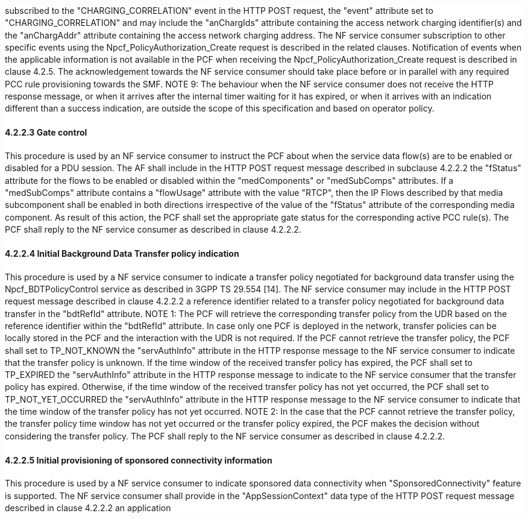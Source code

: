 subscribed to the \"CHARGING_CORRELATION\" event in the HTTP POST request, the
\"event\" attribute set to \"CHARGING_CORRELATION\" and may include the
\"anChargIds\" attribute containing the access network charging identifier(s)
and the \"anChargAddr\" attribute containing the access network charging
address.
The NF service consumer subscription to other specific events using the
Npcf_PolicyAuthorization_Create request is described in the related clauses.
Notification of events when the applicable information is not available in the
PCF when receiving the Npcf_PolicyAuthorization_Create request is described in
clause 4.2.5.
The acknowledgement towards the NF service consumer should take place before
or in parallel with any required PCC rule provisioning towards the SMF.
NOTE 9: The behaviour when the NF service consumer does not receive the HTTP
response message, or when it arrives after the internal timer waiting for it
has expired, or when it arrives with an indication different than a success
indication, are outside the scope of this specification and based on operator
policy.
#### 4.2.2.3 Gate control
This procedure is used by an NF service consumer to instruct the PCF about
when the service data flow(s) are to be enabled or disabled for a PDU session.
The AF shall include in the HTTP POST request message described in subclause
4.2.2.2 the \"fStatus\" attribute for the flows to be enabled or disabled
within the \"medComponents\" or \"medSubComps\" attributes.
If a \"medSubComps\" attribute contains a \"flowUsage\" attribute with the
value \"RTCP\", then the IP Flows described by that media subcomponent shall
be enabled in both directions irrespective of the value of the \"fStatus\"
attribute of the corresponding media component.
As result of this action, the PCF shall set the appropriate gate status for
the corresponding active PCC rule(s).
The PCF shall reply to the NF service consumer as described in clause 4.2.2.2.
#### 4.2.2.4 Initial Background Data Transfer policy indication
This procedure is used by a NF service consumer to indicate a transfer policy
negotiated for background data transfer using the Npcf_BDTPolicyControl
service as described in 3GPP TS 29.554 [14].
The NF service consumer may include in the HTTP POST request message described
in clause 4.2.2.2 a reference identifier related to a transfer policy
negotiated for background data transfer in the \"bdtRefId\" attribute.
NOTE 1: The PCF will retrieve the corresponding transfer policy from the UDR
based on the reference identifier within the \"bdtRefId\" attribute. In case
only one PCF is deployed in the network, transfer policies can be locally
stored in the PCF and the interaction with the UDR is not required.
If the PCF cannot retrieve the transfer policy, the PCF shall set to
TP_NOT_KNOWN the \"servAuthInfo\" attribute in the HTTP response message to
the NF service consumer to indicate that the transfer policy is unknown.
If the time window of the received transfer policy has expired, the PCF shall
set to TP_EXPIRED the \"servAuthInfo\" attribute in the HTTP response message
to indicate to the NF service consumer that the transfer policy has expired.
Otherwise, if the time window of the received transfer policy has not yet
occurred, the PCF shall set to TP_NOT_YET_OCCURRED the \"servAuthInfo\"
attribute in the HTTP response message to the NF service consumer to indicate
that the time window of the transfer policy has not yet occurred.
NOTE 2: In the case that the PCF cannot retrieve the transfer policy, the
transfer policy time window has not yet occurred or the transfer policy
expired, the PCF makes the decision without considering the transfer policy.
The PCF shall reply to the NF service consumer as described in clause 4.2.2.2.
#### 4.2.2.5 Initial provisioning of sponsored connectivity information
This procedure is used by a NF service consumer to indicate sponsored data
connectivity when \"SponsoredConnectivity\" feature is supported.
The NF service consumer shall provide in the \"AppSessionContext\" data type
of the HTTP POST request message described in clause 4.2.2.2 an application